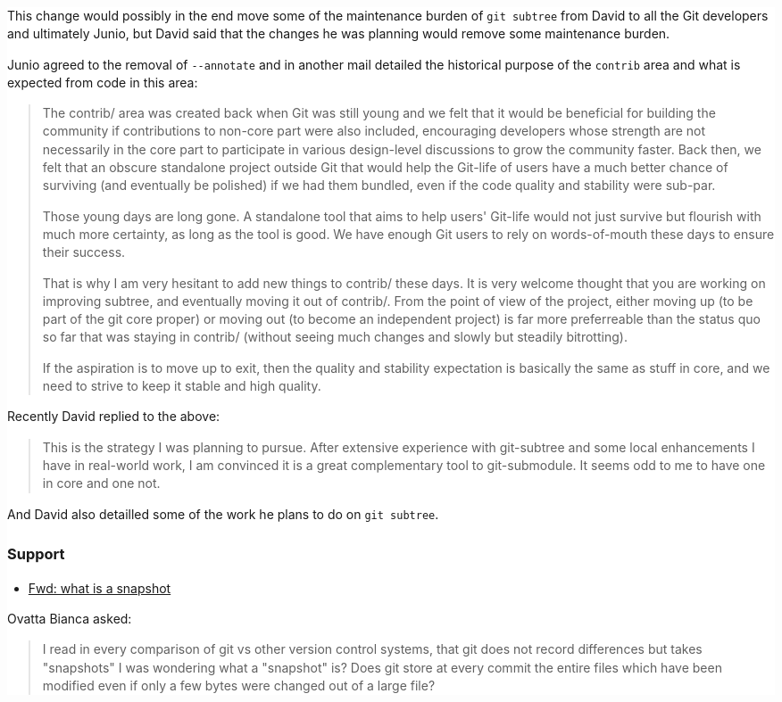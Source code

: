 This change would possibly in the end move some of the maintenance
burden of `git subtree` from David to all the Git developers and
ultimately Junio, but David said that the changes he was planning
would remove some maintenance burden.

Junio agreed to the removal of `--annotate` and in another mail
detailed the historical purpose of the `contrib` area and what is
expected from code in this area:

> The contrib/ area was created back when Git was still young and we
> felt that it would be beneficial for building the community if
> contributions to non-core part were also included, encouraging
> developers whose strength are not necessarily in the core part to
> participate in various design-level discussions to grow the
> community faster.  Back then, we felt that an obscure standalone
> project outside Git that would help the Git-life of users have a
> much better chance of surviving (and eventually be polished) if we
> had them bundled, even if the code quality and stability were
> sub-par.
>
> Those young days are long gone.  A standalone tool that aims to help
> users' Git-life would not just survive but flourish with much more
> certainty, as long as the tool is good.  We have enough Git users to
> rely on words-of-mouth these days to ensure their success.
>
> That is why I am very hesitant to add new things to contrib/ these
> days.  It is very welcome thought that you are working on improving
> subtree, and eventually moving it out of contrib/.  From the point
> of view of the project, either moving up (to be part of the git core
> proper) or moving out (to become an independent project) is far more
> preferreable than the status quo so far that was staying in contrib/
> (without seeing much changes and slowly but steadily bitrotting).
>
> If the aspiration is to move up to exit, then the quality and
> stability expectation is basically the same as stuff in core, and we
> need to strive to keep it stable and high quality.

Recently David replied to the above:

> This is the strategy I was planning to pursue.  After extensive
> experience with git-subtree and some local enhancements I have in
> real-world work, I am convinced it is a great complementary tool to
> git-submodule.  It seems odd to me to have one in core and one not.

And David also detailled some of the work he plans to do on `git
subtree`.

### Support

* [Fwd: what is a snapshot](http://thread.gmane.org/gmane.comp.version-control.git/297701/)

Ovatta Bianca asked:

> I read in every comparison of git vs other version control systems,
> that git does not record differences but takes "snapshots"
> I was wondering what a "snapshot" is? Does git store at every commit
> the entire files which have been modified even if only a few bytes
> were changed out of a large file?
